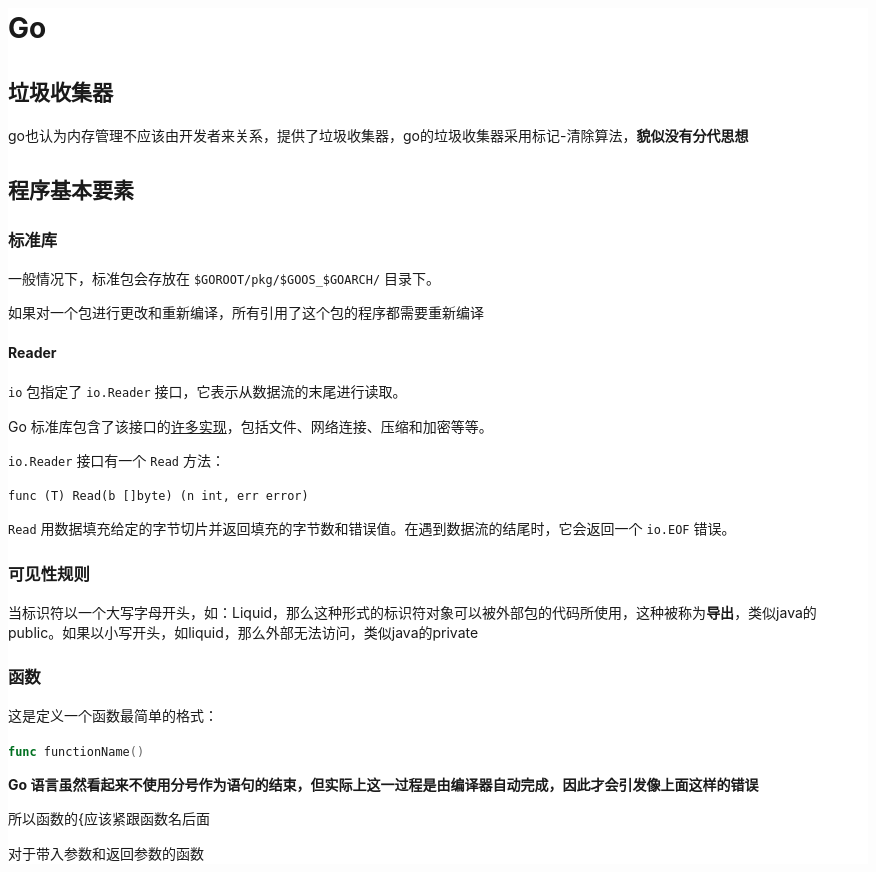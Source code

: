 # Go



## 垃圾收集器

go也认为内存管理不应该由开发者来关系，提供了垃圾收集器，go的垃圾收集器采用标记-清除算法，**貌似没有分代思想**



## 程序基本要素

### 标准库

一般情况下，标准包会存放在 `$GOROOT/pkg/$GOOS_$GOARCH/` 目录下。

如果对一个包进行更改和重新编译，所有引用了这个包的程序都需要重新编译



#### Reader

`io` 包指定了 `io.Reader` 接口，它表示从数据流的末尾进行读取。

Go 标准库包含了该接口的[许多实现](https://go-zh.org/search?q=Read#Global)，包括文件、网络连接、压缩和加密等等。

`io.Reader` 接口有一个 `Read` 方法：

```
func (T) Read(b []byte) (n int, err error)
```

`Read` 用数据填充给定的字节切片并返回填充的字节数和错误值。在遇到数据流的结尾时，它会返回一个 `io.EOF` 错误。





### 可见性规则

当标识符以一个大写字母开头，如：Liquid，那么这种形式的标识符对象可以被外部包的代码所使用，这种被称为**导出**，类似java的public。如果以小写开头，如liquid，那么外部无法访问，类似java的private



### 函数

这是定义一个函数最简单的格式：

```go
func functionName()
```



**Go 语言虽然看起来不使用分号作为语句的结束，但实际上这一过程是由编译器自动完成，因此才会引发像上面这样的错误**

所以函数的{应该紧跟函数名后面



对于带入参数和返回参数的函数
